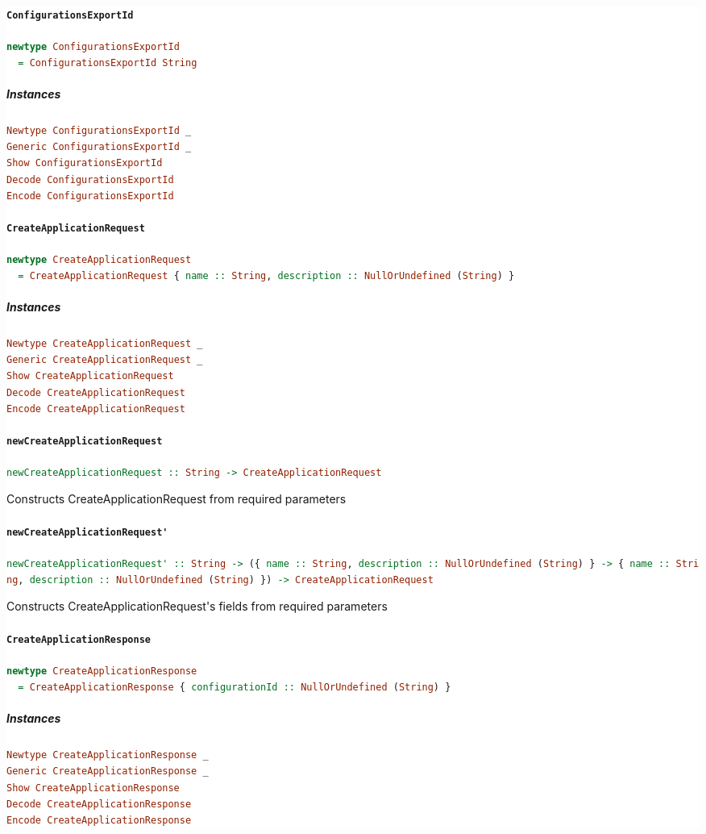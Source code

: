#### `ConfigurationsExportId`

``` purescript
newtype ConfigurationsExportId
  = ConfigurationsExportId String
```

##### Instances
``` purescript
Newtype ConfigurationsExportId _
Generic ConfigurationsExportId _
Show ConfigurationsExportId
Decode ConfigurationsExportId
Encode ConfigurationsExportId
```

#### `CreateApplicationRequest`

``` purescript
newtype CreateApplicationRequest
  = CreateApplicationRequest { name :: String, description :: NullOrUndefined (String) }
```

##### Instances
``` purescript
Newtype CreateApplicationRequest _
Generic CreateApplicationRequest _
Show CreateApplicationRequest
Decode CreateApplicationRequest
Encode CreateApplicationRequest
```

#### `newCreateApplicationRequest`

``` purescript
newCreateApplicationRequest :: String -> CreateApplicationRequest
```

Constructs CreateApplicationRequest from required parameters

#### `newCreateApplicationRequest'`

``` purescript
newCreateApplicationRequest' :: String -> ({ name :: String, description :: NullOrUndefined (String) } -> { name :: String, description :: NullOrUndefined (String) }) -> CreateApplicationRequest
```

Constructs CreateApplicationRequest's fields from required parameters

#### `CreateApplicationResponse`

``` purescript
newtype CreateApplicationResponse
  = CreateApplicationResponse { configurationId :: NullOrUndefined (String) }
```

##### Instances
``` purescript
Newtype CreateApplicationResponse _
Generic CreateApplicationResponse _
Show CreateApplicationResponse
Decode CreateApplicationResponse
Encode CreateApplicationResponse
```
